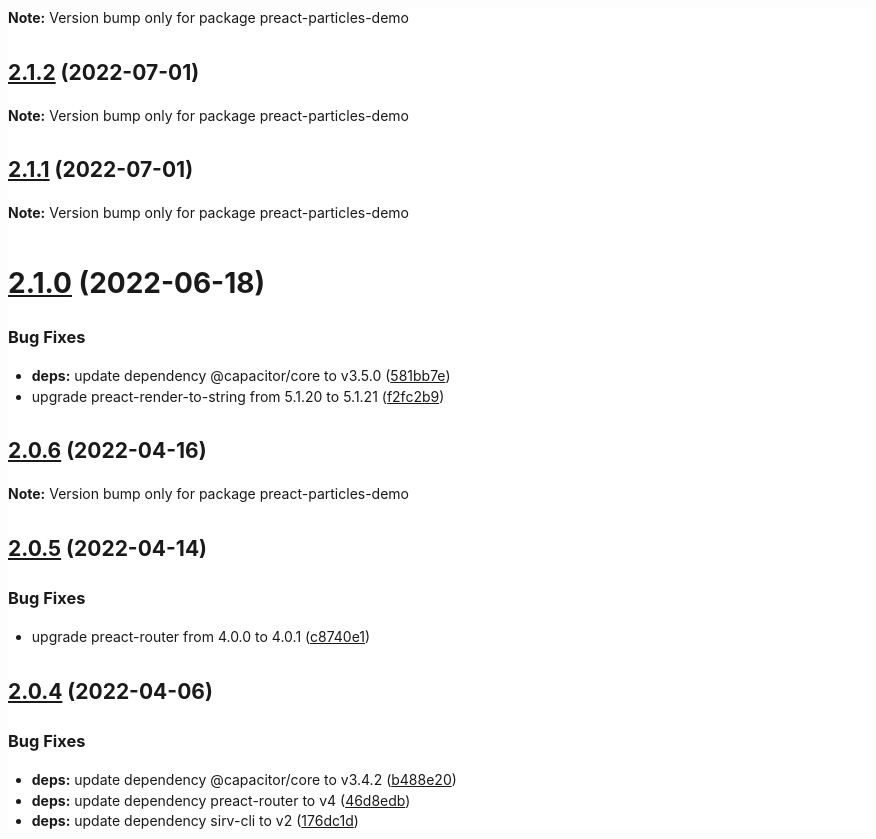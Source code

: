 **Note:** Version bump only for package preact-particles-demo

## [2.1.2](https://github.com/matteobruni/tsparticles/compare/preact-particles-demo@2.1.1...preact-particles-demo@2.1.2) (2022-07-01)

**Note:** Version bump only for package preact-particles-demo

## [2.1.1](https://github.com/matteobruni/tsparticles/compare/preact-particles-demo@2.1.0...preact-particles-demo@2.1.1) (2022-07-01)

**Note:** Version bump only for package preact-particles-demo

# [2.1.0](https://github.com/matteobruni/tsparticles/compare/preact-particles-demo@2.0.6...preact-particles-demo@2.1.0) (2022-06-18)

### Bug Fixes

-   **deps:** update dependency @capacitor/core to v3.5.0 ([581bb7e](https://github.com/matteobruni/tsparticles/commit/581bb7e2f4f6aceb3535daf9223954a80f2daa81))
-   upgrade preact-render-to-string from 5.1.20 to 5.1.21 ([f2fc2b9](https://github.com/matteobruni/tsparticles/commit/f2fc2b9d4cb454dfbae3e13f747b0392f135d537))

## [2.0.6](https://github.com/matteobruni/tsparticles/compare/preact-particles-demo@2.0.5...preact-particles-demo@2.0.6) (2022-04-16)

**Note:** Version bump only for package preact-particles-demo

## [2.0.5](https://github.com/matteobruni/tsparticles/compare/preact-particles-demo@2.0.4...preact-particles-demo@2.0.5) (2022-04-14)

### Bug Fixes

-   upgrade preact-router from 4.0.0 to 4.0.1 ([c8740e1](https://github.com/matteobruni/tsparticles/commit/c8740e13db83fb95cdbd980f0b531e6ac1e09ff9))

## [2.0.4](https://github.com/matteobruni/tsparticles/compare/preact-particles-demo@1.28.1...preact-particles-demo@2.0.4) (2022-04-06)

### Bug Fixes

-   **deps:** update dependency @capacitor/core to v3.4.2 ([b488e20](https://github.com/matteobruni/tsparticles/commit/b488e20ac54a48883bf7388ce33d6d71833cdec9))
-   **deps:** update dependency preact-router to v4 ([46d8edb](https://github.com/matteobruni/tsparticles/commit/46d8edb1a0d5d1047ddcf4258d895756a8f9cf7a))
-   **deps:** update dependency sirv-cli to v2 ([176dc1d](https://github.com/matteobruni/tsparticles/commit/176dc1dc15c080032ad2f2addc59be6efce6248d))
